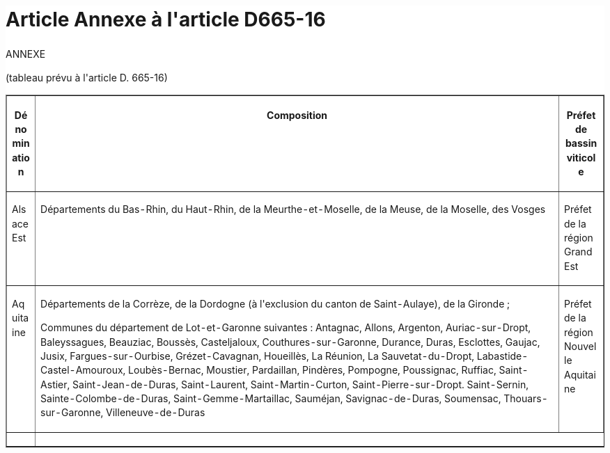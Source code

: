 # Article Annexe à l'article D665-16

ANNEXE

(tableau prévu à l'article D. 665-16)

<table border="1">
  <tbody>
    <tr>
      <th>

Dénomination</th>
      <th>

Composition</th>
      <th>

Préfet de bassin viticole</th>
    </tr>
    <tr>
      <td align="justify">

Alsace Est</td>
      <td align="left">

Départements du Bas-Rhin, du Haut-Rhin, de la Meurthe-et-Moselle, de la Meuse, de la Moselle, des Vosges</td>
      <td align="left">

Préfet de la région Grand Est</td>
    </tr>
    <tr>
      <td align="justify">

Aquitaine</td>
      <td align="left">

Départements de la Corrèze, de la Dordogne (à l'exclusion du canton de Saint-Aulaye), de la Gironde ;

Communes du département de Lot-et-Garonne suivantes : Antagnac, Allons, Argenton, Auriac-sur-Dropt, Baleyssagues, Beauziac,
Boussès, Casteljaloux, Couthures-sur-Garonne, Durance, Duras, Esclottes, Gaujac, Jusix, Fargues-sur-Ourbise, Grézet-Cavagnan,
Houeillès, La Réunion, La Sauvetat-du-Dropt, Labastide-Castel-Amouroux, Loubès-Bernac, Moustier, Pardaillan, Pindères,
Pompogne, Poussignac, Ruffiac, Saint-Astier, Saint-Jean-de-Duras, Saint-Laurent, Saint-Martin-Curton, Saint-Pierre-sur-Dropt.
Saint-Sernin, Sainte-Colombe-de-Duras, Saint-Gemme-Martaillac, Sauméjan, Savignac-de-Duras, Soumensac, Thouars-sur-Garonne,
Villeneuve-de-Duras</td>
      <td align="left">

Préfet de la région Nouvelle Aquitaine</td>
    </tr>
    <tr>
      <td align="left">
